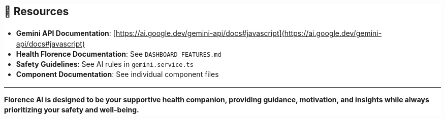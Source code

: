 ## 🔗 **Resources**

- **Gemini API Documentation**: [https://ai.google.dev/gemini-api/docs#javascript](https://ai.google.dev/gemini-api/docs#javascript)
- **Health Florence Documentation**: See `DASHBOARD_FEATURES.md`
- **Safety Guidelines**: See AI rules in `gemini.service.ts`
- **Component Documentation**: See individual component files

---

**Florence AI is designed to be your supportive health companion, providing guidance, motivation, and insights while always prioritizing your safety and well-being.** 
